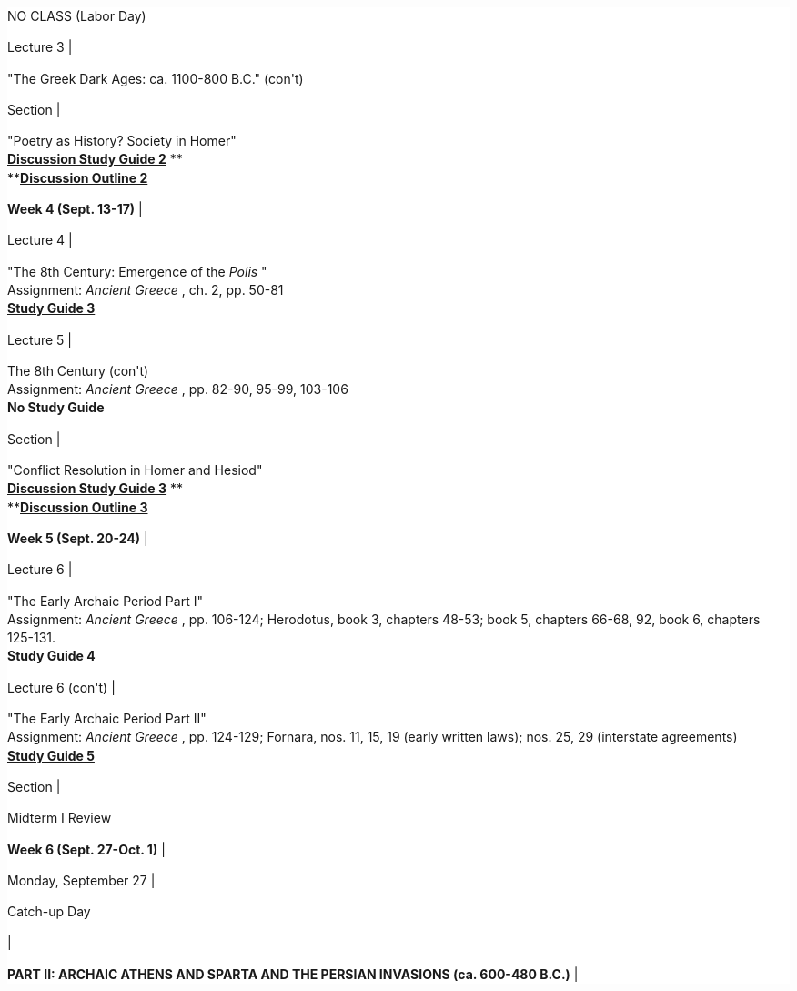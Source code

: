 NO CLASS (Labor Day)  
  
Lecture 3 |

"The Greek Dark Ages: ca. 1100-800 B.C." (con't)  
  
Section |

"Poetry as History? Society in Homer"  
[**Discussion Study Guide 2**](sgds_2.html) **  
**[**Discussion Outline 2**](dsoutline_2.html)  
  
**Week 4 (Sept. 13-17)** |  
  
Lecture 4 |

"The 8th Century: Emergence of the _Polis_ "  
Assignment: _Ancient Greece_ , ch. 2, pp. 50-81  
[**Study Guide 3**](sg_3.html)  
  
Lecture 5 |

The 8th Century (con't)  
Assignment: _Ancient Greece_ , pp. 82-90, 95-99, 103-106  
**No Study Guide**  
  
Section |

"Conflict Resolution in Homer and Hesiod"  
[**Discussion Study Guide 3**](sgds_3.html) **  
**[**Discussion Outline 3**](dsoutline_3.html)  
  
**Week 5 (Sept. 20-24)** |  
  
Lecture 6 |

"The Early Archaic Period Part I"  
Assignment: _Ancient Greece_ , pp. 106-124; Herodotus, book 3, chapters 48-53;
book 5, chapters 66-68, 92, book 6, chapters 125-131.  
[**Study Guide 4**](sg_4.html)  
  
Lecture 6 (con't) |

"The Early Archaic Period Part II"  
Assignment: _Ancient Greece_ , pp. 124-129; Fornara, nos. 11, 15, 19 (early
written laws); nos. 25, 29 (interstate agreements)  
[**Study Guide 5**](sg_5.html)  
  
Section |

Midterm I Review  
  
**Week 6 (Sept. 27-Oct. 1)** |  
  
Monday, September 27 |

Catch-up Day  
  
|  
  
**PART II: ARCHAIC ATHENS AND SPARTA AND THE PERSIAN INVASIONS (ca. 600-480
B.C.)** |  
  